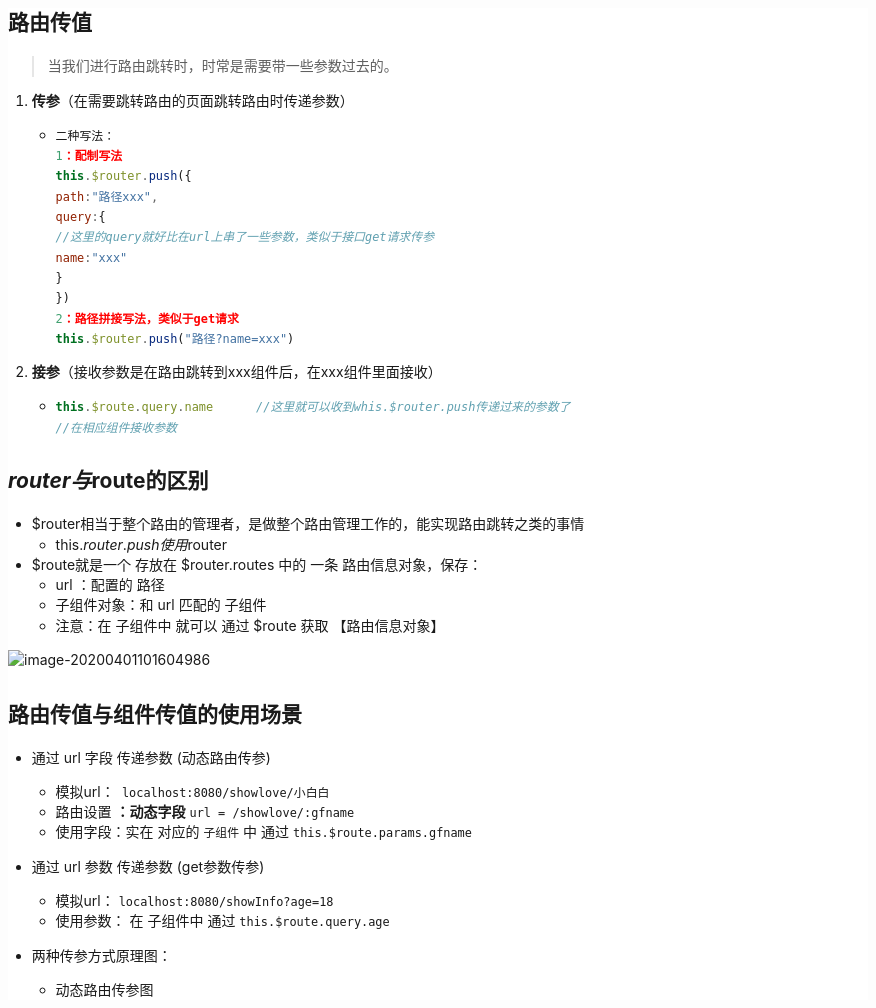 ## 路由传值

>当我们进行路由跳转时，时常是需要带一些参数过去的。

1. **传参**（在需要跳转路由的页面跳转路由时传递参数）

   - ```javascript
     二种写法：
     1：配制写法
     this.$router.push({
     path:"路径xxx",
     query:{
     //这里的query就好比在url上串了一些参数，类似于接口get请求传参
     name:"xxx"
     }
     })
     2：路径拼接写法，类似于get请求
     this.$router.push("路径?name=xxx")
     ```

2. **接参**（接收参数是在路由跳转到xxx组件后，在xxx组件里面接收）

   - ```javascript
     this.$route.query.name      //这里就可以收到whis.$router.push传递过来的参数了  
     //在相应组件接收参数
     ```

## $router与$route的区别

- $router相当于整个路由的管理者，是做整个路由管理工作的，能实现路由跳转之类的事情
  + this.$router.push使用$router
- $route就是一个 存放在 $router.routes 中的 一条 路由信息对象，保存：
  - url ：配置的 路径
  - 子组件对象：和 url 匹配的 子组件
  - 注意：在 子组件中 就可以 通过 $route 获取 【路由信息对象】

![image-20200401101604986](assets/image-20200401101604986.png)

## 路由传值与组件传值的使用场景

+ 通过 url 字段 传递参数 (动态路由传参)
  + 模拟url：` localhost:8080/showlove/小白白`
  + 路由设置 **：动态字段** `url = /showlove/:gfname`
  + 使用字段：实在 对应的 `子组件` 中 通过 `this.$route.params.gfname`

+ 通过 url 参数 传递参数  (get参数传参)

  + 模拟url： `localhost:8080/showInfo?age=18`
  + 使用参数： 在 子组件中 通过 `this.$route.query.age`

+ 两种传参方式原理图：

  + 动态路由传参图
